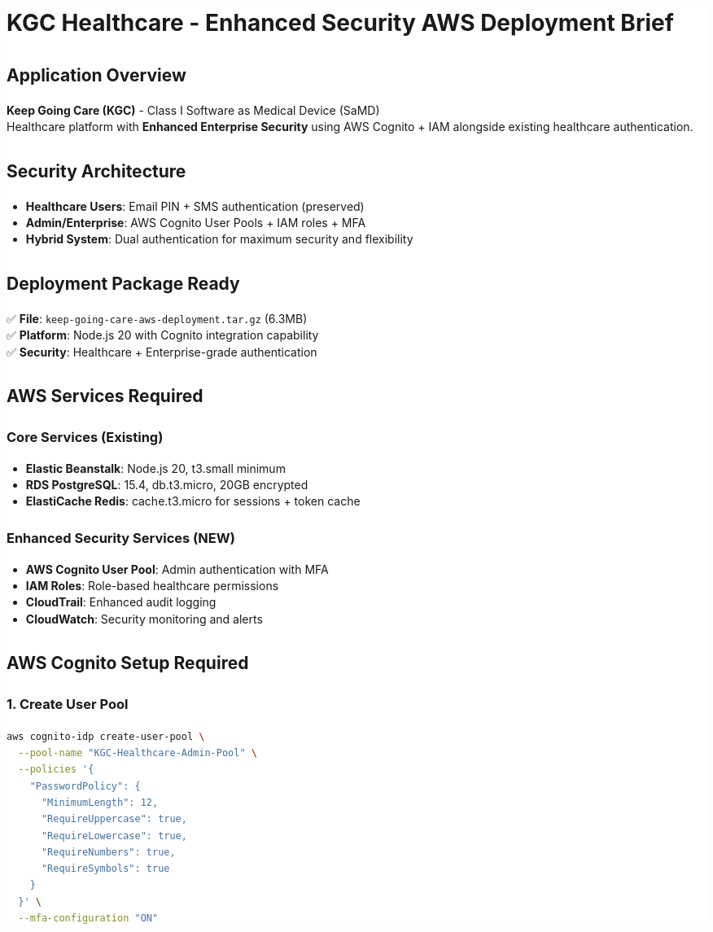 # KGC Healthcare - Enhanced Security AWS Deployment Brief

## Application Overview
**Keep Going Care (KGC)** - Class I Software as Medical Device (SaMD)  
Healthcare platform with **Enhanced Enterprise Security** using AWS Cognito + IAM alongside existing healthcare authentication.

## Security Architecture
- **Healthcare Users**: Email PIN + SMS authentication (preserved)
- **Admin/Enterprise**: AWS Cognito User Pools + IAM roles + MFA
- **Hybrid System**: Dual authentication for maximum security and flexibility

## Deployment Package Ready
✅ **File**: `keep-going-care-aws-deployment.tar.gz` (6.3MB)  
✅ **Platform**: Node.js 20 with Cognito integration capability  
✅ **Security**: Healthcare + Enterprise-grade authentication  

## AWS Services Required

### Core Services (Existing)
- **Elastic Beanstalk**: Node.js 20, t3.small minimum
- **RDS PostgreSQL**: 15.4, db.t3.micro, 20GB encrypted
- **ElastiCache Redis**: cache.t3.micro for sessions + token cache

### Enhanced Security Services (NEW)
- **AWS Cognito User Pool**: Admin authentication with MFA
- **IAM Roles**: Role-based healthcare permissions
- **CloudTrail**: Enhanced audit logging
- **CloudWatch**: Security monitoring and alerts

## AWS Cognito Setup Required

### 1. Create User Pool
```bash
aws cognito-idp create-user-pool \
  --pool-name "KGC-Healthcare-Admin-Pool" \
  --policies '{
    "PasswordPolicy": {
      "MinimumLength": 12,
      "RequireUppercase": true,
      "RequireLowercase": true,
      "RequireNumbers": true,
      "RequireSymbols": true
    }
  }' \
  --mfa-configuration "ON"
```
